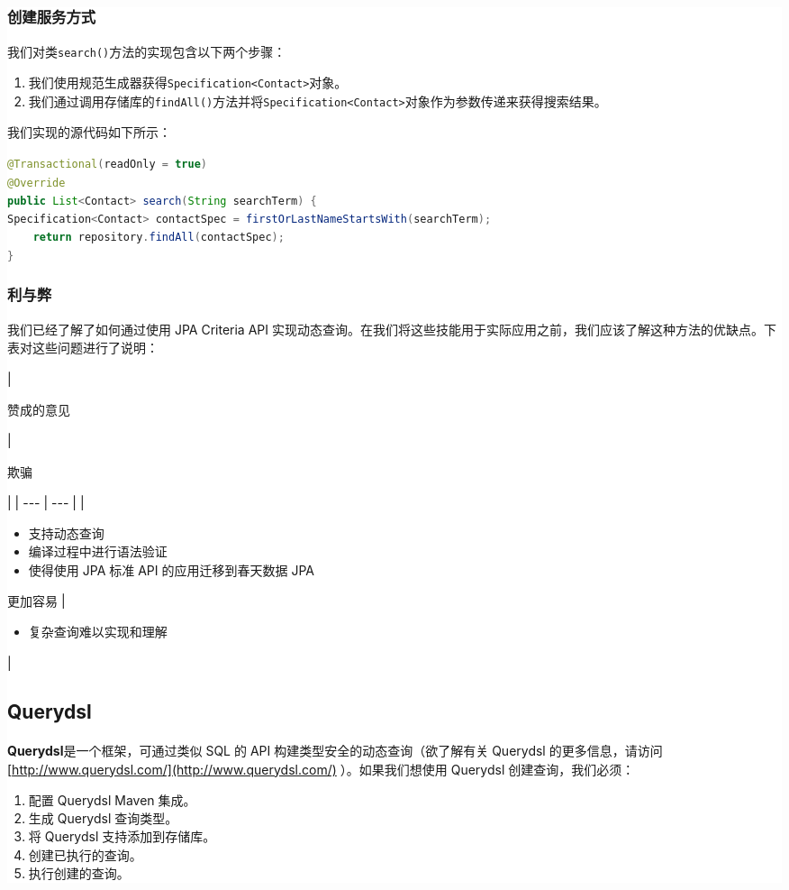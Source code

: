 ### 创建服务方式

我们对类`search()`方法的实现包含以下两个步骤：

1.  我们使用规范生成器获得`Specification<Contact>`对象。
2.  我们通过调用存储库的`findAll()`方法并将`Specification<Contact>`对象作为参数传递来获得搜索结果。

我们实现的源代码如下所示：

```java
@Transactional(readOnly = true)
@Override
public List<Contact> search(String searchTerm) {
Specification<Contact> contactSpec = firstOrLastNameStartsWith(searchTerm);
    return repository.findAll(contactSpec);
}
```

### 利与弊

我们已经了解了如何通过使用 JPA Criteria API 实现动态查询。在我们将这些技能用于实际应用之前，我们应该了解这种方法的优缺点。下表对这些问题进行了说明：

<colgroup><col style="text-align: left"> <col style="text-align: left"></colgroup> 
| 

赞成的意见

 | 

欺骗

 |
| --- | --- |
| 

*   支持动态查询
*   编译过程中进行语法验证
*   使得使用 JPA 标准 API 的应用迁移到春天数据 JPA

更加容易 | 

*   复杂查询难以实现和理解

 |

## Querydsl

**Querydsl**是一个框架，可通过类似 SQL 的 API 构建类型安全的动态查询（欲了解有关 Querydsl 的更多信息，请访问[http://www.querydsl.com/](http://www.querydsl.com/) ）。如果我们想使用 Querydsl 创建查询，我们必须：

1.  配置 Querydsl Maven 集成。
2.  生成 Querydsl 查询类型。
3.  将 Querydsl 支持添加到存储库。
4.  创建已执行的查询。
5.  执行创建的查询。
